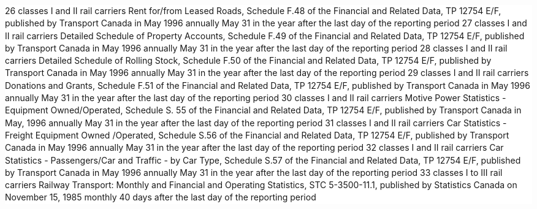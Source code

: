 <td>26</td>
<td>classes I and II rail carriers</td>
<td>Rent for/from Leased Roads, Schedule F.48 of the Financial and Related Data, TP 12754 E/F, published by Transport Canada in May 1996</td>
<td>annually</td>
<td>May 31 in the year after the last day of the reporting period</td>
</tr>
<tr>
<td>27</td>
<td>classes I and II rail carriers</td>
<td>Detailed Schedule of Property Accounts, Schedule F.49 of the Financial and Related Data, TP 12754 E/F, published by Transport Canada in May 1996</td>
<td>annually</td>
<td>May 31 in the year after the last day of the reporting period</td>
</tr>
<tr>
<td>28</td>
<td>classes I and II rail carriers</td>
<td>Detailed Schedule of Rolling Stock, Schedule F.50 of the Financial and Related Data, TP 12754 E/F, published by Transport Canada in May 1996</td>
<td>annually</td>
<td>May 31 in the year after the last day of the reporting period</td>
</tr>
<tr>
<td>29</td>
<td>classes I and II rail carriers</td>
<td>Donations and Grants, Schedule F.51 of the Financial and Related Data, TP 12754 E/F, published by Transport Canada in May 1996</td>
<td>annually</td>
<td>May 31 in the year after the last day of the reporting period</td>
</tr>
<tr>
<td>30</td>
<td>classes I and II rail carriers</td>
<td>Motive Power Statistics - Equipment Owned/Operated, Schedule S. 55 of the Financial and Related Data, TP 12754 E/F, published by Transport Canada in May, 1996</td>
<td>annually</td>
<td>May 31 in the year after the last day of the reporting period</td>
</tr>
<tr>
<td>31</td>
<td>classes I and II rail carriers</td>
<td>Car Statistics - Freight Equipment Owned /Operated, Schedule S.56 of the Financial and Related Data, TP 12754 E/F, published by Transport Canada in May 1996</td>
<td>annually</td>
<td>May 31 in the year after the last day of the reporting period</td>
</tr>
<tr>
<td>32</td>
<td>classes I and II rail carriers</td>
<td>Car Statistics - Passengers/Car and Traffic - by Car Type, Schedule S.57 of the Financial and Related Data, TP 12754 E/F, published by Transport Canada in May 1996</td>
<td>annually</td>
<td>May 31 in the year after the last day of the reporting period</td>
</tr>
<tr>
<td>33</td>
<td>classes I to III rail carriers</td>
<td>Railway Transport: Monthly and Financial and Operating Statistics, STC 5-3500-11.1, published by Statistics Canada on November 15, 1985</td>
<td>monthly</td>
<td>40 days after the last day of the reporting period</td>
</tr>
<tr>